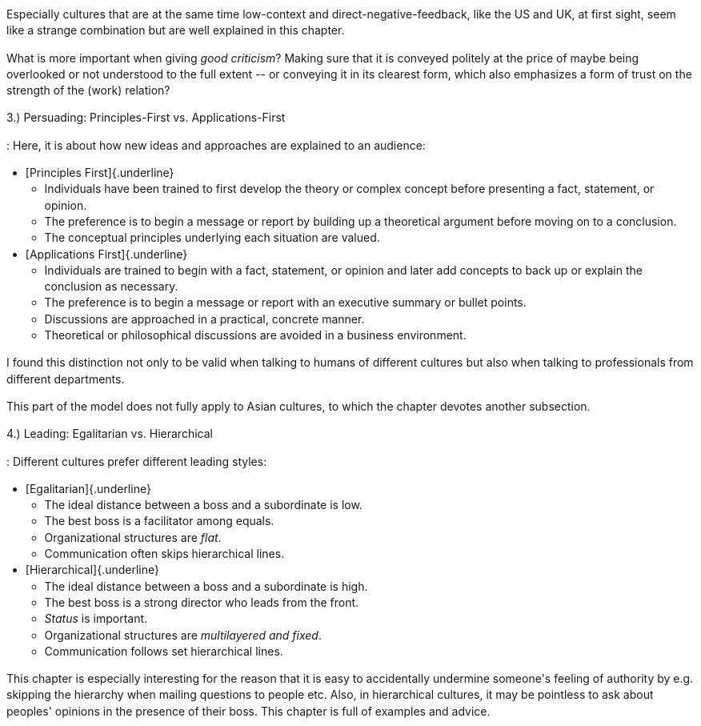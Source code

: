   Especially cultures that are at the same time low-context and
  direct-negative-feedback, like the US and UK, at first sight, seem like a
  strange combination but are well explained in this chapter.

  What is more important when giving *good criticism*? Making sure that it is
  conveyed politely at the price of maybe being overlooked or not
  understood to the full extent -- or conveying it in its clearest form, which
  also emphasizes a form of trust on the strength of the (work) relation?

3.) Persuading: Principles-First vs. Applications-First

: Here, it is about how new ideas and approaches are explained to an audience:

  - [Principles First]{.underline}
    - Individuals have been trained to first develop the theory or complex
      concept before presenting a fact, statement, or opinion.
    - The preference is to begin a message or report by building up a
      theoretical argument before moving on to a conclusion.
    - The conceptual principles underlying each situation are valued.
  - [Applications First]{.underline}
    - Individuals are trained to begin with a fact, statement, or opinion and
      later add concepts to back up or explain the conclusion as necessary.
    - The preference is to begin a message or report with an executive summary
      or bullet points.
    - Discussions are approached in a practical, concrete manner.
    - Theoretical or philosophical discussions are avoided in a business
      environment.

  I found this distinction not only to be valid when talking to humans of
  different cultures but also when talking to professionals from different
  departments.

  This part of the model does not fully apply to Asian cultures, to which the
  chapter devotes another subsection.

4.) Leading: Egalitarian vs. Hierarchical

: Different cultures prefer different leading styles:

  - [Egalitarian]{.underline}
    - The ideal distance between a boss and a subordinate is low.
    - The best boss is a facilitator among equals.
    - Organizational structures are *flat*.
    - Communication often skips hierarchical lines.
  - [Hierarchical]{.underline}
    - The ideal distance between a boss and a subordinate is high.
    - The best boss is a strong director who leads from the front.
    - *Status* is important.
    - Organizational structures are *multilayered and fixed*.
    - Communication follows set hierarchical lines.

  This chapter is especially interesting for the reason that it is easy to
  accidentally undermine someone's feeling of authority by e.g. skipping the
  hierarchy when mailing questions to people etc.
  Also, in hierarchical cultures, it may be pointless to ask about peoples'
  opinions in the presence of their boss.
  This chapter is full of examples and advice.
